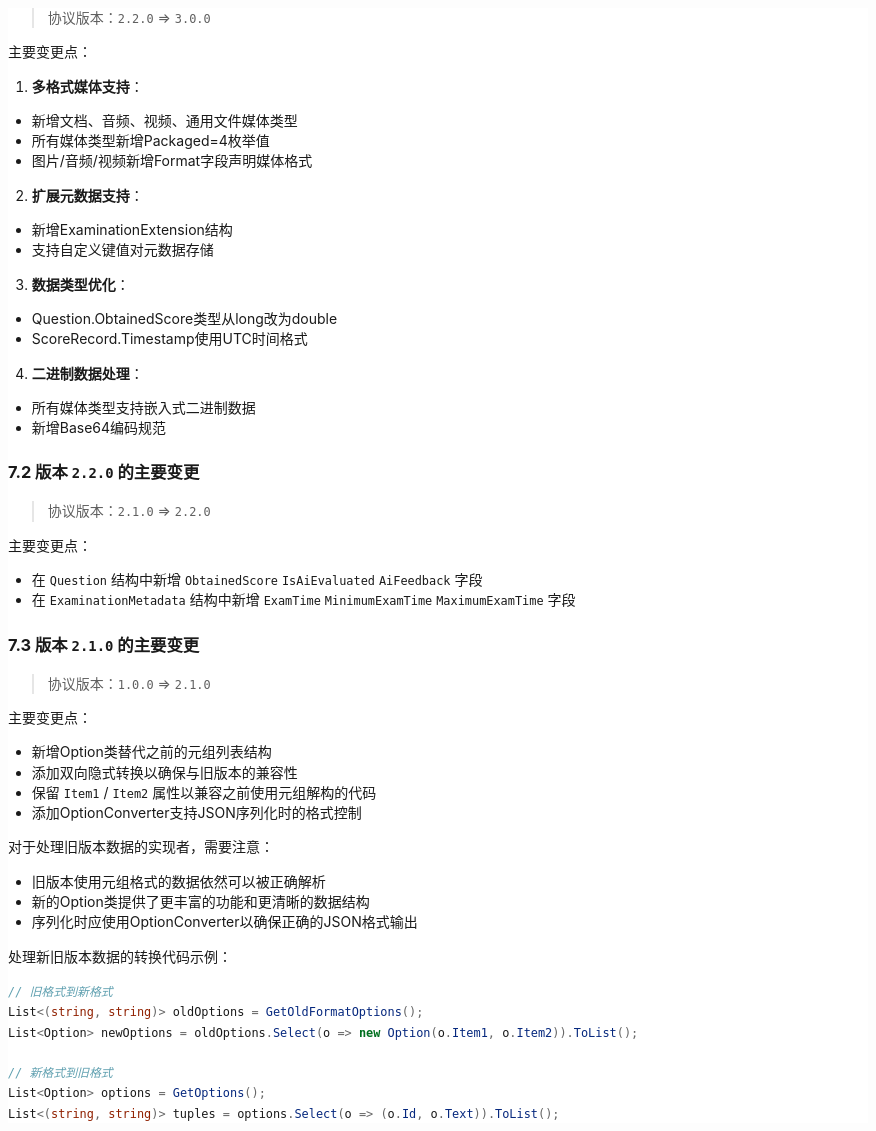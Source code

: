 > 协议版本：`2.2.0` => `3.0.0`

主要变更点：

1. **多格式媒体支持**：
  - 新增文档、音频、视频、通用文件媒体类型
  - 所有媒体类型新增Packaged=4枚举值
  - 图片/音频/视频新增Format字段声明媒体格式

2. **扩展元数据支持**：
  - 新增ExaminationExtension结构
  - 支持自定义键值对元数据存储

3. **数据类型优化**：
  - Question.ObtainedScore类型从long改为double
  - ScoreRecord.Timestamp使用UTC时间格式

4. **二进制数据处理**：
  - 所有媒体类型支持嵌入式二进制数据
  - 新增Base64编码规范

### 7.2 版本 `2.2.0` 的主要变更

> 协议版本：`2.1.0` => `2.2.0`

主要变更点：

- 在 `Question` 结构中新增 `ObtainedScore` `IsAiEvaluated` `AiFeedback` 字段
- 在 `ExaminationMetadata` 结构中新增 `ExamTime` `MinimumExamTime` `MaximumExamTime` 字段

### 7.3 版本 `2.1.0` 的主要变更

> 协议版本：`1.0.0` => `2.1.0`

主要变更点：

- 新增Option类替代之前的元组列表结构
- 添加双向隐式转换以确保与旧版本的兼容性
- 保留 `Item1` / `Item2` 属性以兼容之前使用元组解构的代码
- 添加OptionConverter支持JSON序列化时的格式控制

对于处理旧版本数据的实现者，需要注意：

- 旧版本使用元组格式的数据依然可以被正确解析
- 新的Option类提供了更丰富的功能和更清晰的数据结构
- 序列化时应使用OptionConverter以确保正确的JSON格式输出

处理新旧版本数据的转换代码示例：

```csharp
// 旧格式到新格式
List<(string, string)> oldOptions = GetOldFormatOptions();
List<Option> newOptions = oldOptions.Select(o => new Option(o.Item1, o.Item2)).ToList();

// 新格式到旧格式
List<Option> options = GetOptions();
List<(string, string)> tuples = options.Select(o => (o.Id, o.Text)).ToList();
```

